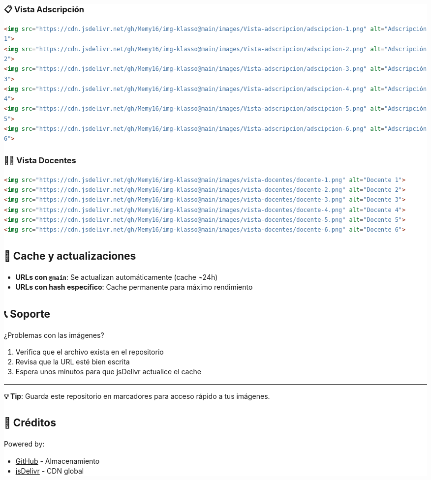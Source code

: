 ### 📋 Vista Adscripción
```html
<img src="https://cdn.jsdelivr.net/gh/Memy16/img-klasso@main/images/Vista-adscripcion/adscipcion-1.png" alt="Adscripción 1">
<img src="https://cdn.jsdelivr.net/gh/Memy16/img-klasso@main/images/Vista-adscripcion/adscipcion-2.png" alt="Adscripción 2">
<img src="https://cdn.jsdelivr.net/gh/Memy16/img-klasso@main/images/Vista-adscripcion/adscipcion-3.png" alt="Adscripción 3">
<img src="https://cdn.jsdelivr.net/gh/Memy16/img-klasso@main/images/Vista-adscripcion/adscipcion-4.png" alt="Adscripción 4">
<img src="https://cdn.jsdelivr.net/gh/Memy16/img-klasso@main/images/Vista-adscripcion/adscipcion-5.png" alt="Adscripción 5">
<img src="https://cdn.jsdelivr.net/gh/Memy16/img-klasso@main/images/Vista-adscripcion/adscipcion-6.png" alt="Adscripción 6">
```

### 👨‍🏫 Vista Docentes
```html
<img src="https://cdn.jsdelivr.net/gh/Memy16/img-klasso@main/images/vista-docentes/docente-1.png" alt="Docente 1">
<img src="https://cdn.jsdelivr.net/gh/Memy16/img-klasso@main/images/vista-docentes/docente-2.png" alt="Docente 2">
<img src="https://cdn.jsdelivr.net/gh/Memy16/img-klasso@main/images/vista-docentes/docente-3.png" alt="Docente 3">
<img src="https://cdn.jsdelivr.net/gh/Memy16/img-klasso@main/images/vista-docentes/docente-4.png" alt="Docente 4">
<img src="https://cdn.jsdelivr.net/gh/Memy16/img-klasso@main/images/vista-docentes/docente-5.png" alt="Docente 5">
<img src="https://cdn.jsdelivr.net/gh/Memy16/img-klasso@main/images/vista-docentes/docente-6.png" alt="Docente 6">
```

## 🔄 Cache y actualizaciones

- **URLs con `@main`**: Se actualizan automáticamente (cache ~24h)
- **URLs con hash específico**: Cache permanente para máximo rendimiento

## 📞 Soporte

¿Problemas con las imágenes?
1. Verifica que el archivo exista en el repositorio
2. Revisa que la URL esté bien escrita
3. Espera unos minutos para que jsDelivr actualice el cache

---

**💡 Tip**: Guarda este repositorio en marcadores para acceso rápido a tus imágenes.

## 🌟 Créditos

Powered by:
- [GitHub](https://github.com) - Almacenamiento
- [jsDelivr](https://jsdelivr.com) - CDN global
